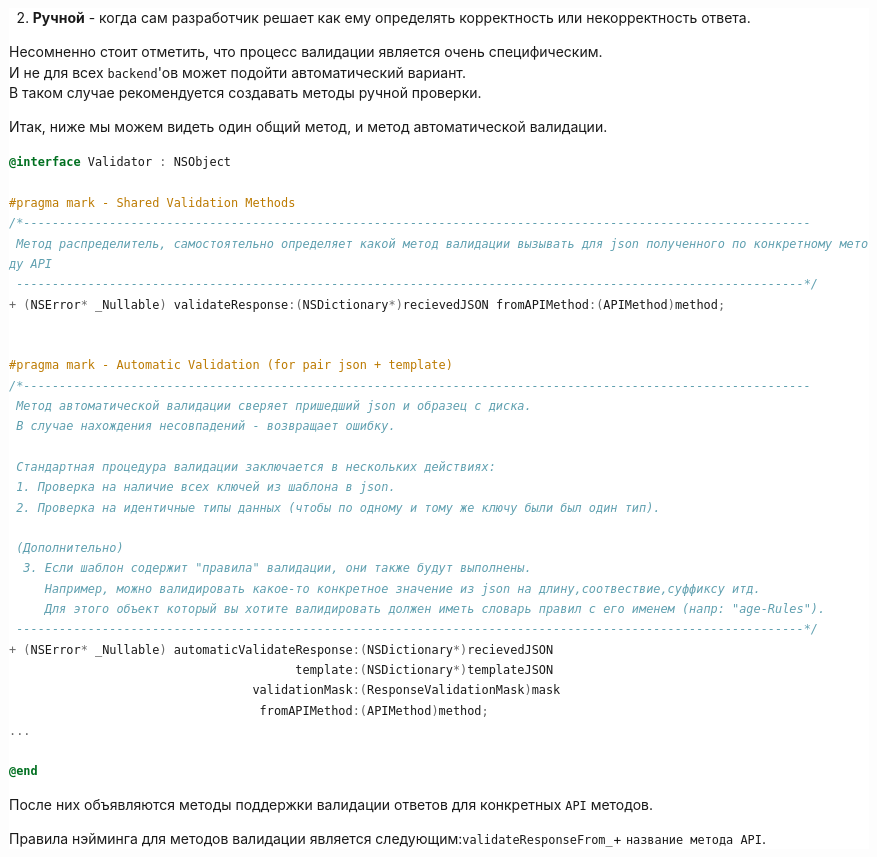 2. **Ручной** - когда сам разработчик решает как ему определять корректность или некорректность ответа.

Несомненно стоит отметить, что процесс валидации является очень специфическим.<br>
И не для всех `backend`'ов может подойти автоматический вариант.<br>
В таком случае рекомендуется создавать методы ручной проверки.

Итак, ниже мы можем видеть один общий метод, и метод автоматической валидации.

```objectivec
@interface Validator : NSObject

#pragma mark - Shared Validation Methods
/*--------------------------------------------------------------------------------------------------------------
 Метод распределитель, самостоятельно определяет какой метод валидации вызывать для json полученного по конкретному методу API
 --------------------------------------------------------------------------------------------------------------*/
+ (NSError* _Nullable) validateResponse:(NSDictionary*)recievedJSON fromAPIMethod:(APIMethod)method;


#pragma mark - Automatic Validation (for pair json + template)
/*--------------------------------------------------------------------------------------------------------------
 Метод автоматической валидации сверяет пришедший json и образец с диска.
 В случае нахождения несовпадений - возвращает ошибку.

 Стандартная процедура валидации заключается в нескольких действиях:
 1. Проверка на наличие всех ключей из шаблона в json.
 2. Проверка на идентичные типы данных (чтобы по одному и тому же ключу были был один тип).

 (Дополнительно)
  3. Если шаблон содержит "правила" валидации, они также будут выполнены.
     Например, можно валидировать какое-то конкретное значение из json на длину,соотвествие,суффиксу итд.
     Для этого объект который вы хотите валидировать должен иметь словарь правил с его именем (напр: "age-Rules").
 --------------------------------------------------------------------------------------------------------------*/
+ (NSError* _Nullable) automaticValidateResponse:(NSDictionary*)recievedJSON
                                        template:(NSDictionary*)templateJSON
                                  validationMask:(ResponseValidationMask)mask
                                   fromAPIMethod:(APIMethod)method;
...

@end
```

После них объявляются методы поддержки валидации ответов для конкретных `API` методов.

Правила нэйминга для методов валидации является следующим:`validateResponseFrom_`+ `название метода API`.
